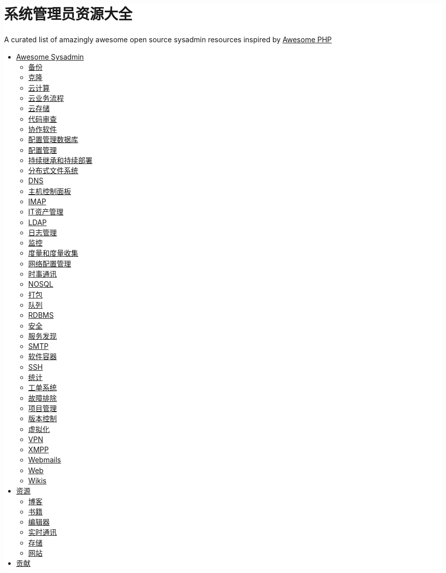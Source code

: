 # 系统管理员资源大全
A curated list of amazingly awesome open source sysadmin resources inspired by [Awesome PHP](https://github.com/ziadoz/awesome-php)

* [Awesome Sysadmin](#awesome-sysadmin)
  * [备份](#备份)
  * [克隆](#克隆)
  * [云计算](#云计算)
  * [云业务流程](#云业务流程)
  * [云存储](#云存储)
  * [代码审查](#代码审查)
  * [协作软件](#协作软件)
  * [配置管理数据库](#配置管理数据库)
  * [配置管理](#配置管理)
  * [持续继承和持续部署](#持续继承和持续部署)
  * [分布式文件系统](#分布式文件系统)
  * [DNS](#dns)
  * [主机控制面板](#主机控制面板)
  * [IMAP](#imap)
  * [IT资产管理](#IT资产管理)
  * [LDAP](#ldap)
  * [日志管理](#日志管理)
  * [监控](#监控)
  * [度量和度量收集](#度量和度量收集)
  * [网络配置管理](#网络配置管理)
  * [时事通讯](#时事通讯)
  * [NOSQL](#nosql)
  * [打包](#打包)
  * [队列](#队列)
  * [RDBMS](#rdbms)
  * [安全](#安全)
  * [服务发现](#服务发现)
  * [SMTP](#smtp)
  * [软件容器](#软件容器)
  * [SSH](#ssh)
  * [统计](#统计)
  * [工单系统](#工单系统)
  * [故障排除](#故障排除)
  * [项目管理](#项目管理)
  * [版本控制](#版本控制)
  * [虚拟化](#虚拟化)
  * [VPN](#vpn)
  * [XMPP](#xmpp)
  * [Webmails](#webmails)
  * [Web](#web)
  * [Wikis](#wikis)
* [资源](#资源)
  * [博客](#博客)
  * [书籍](#书籍)
  * [编辑器](#编辑器)
  * [实时通讯](#实时通讯)
  * [存储](#存储)
  * [网站](#网站)
* [贡献](#贡献)
